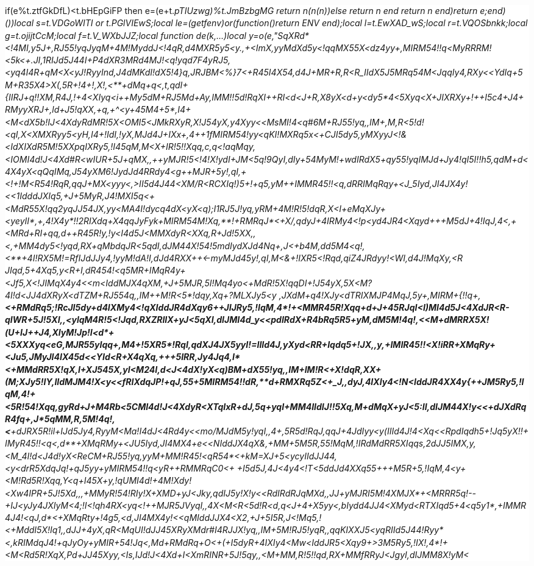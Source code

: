 if(e%t.ztfGkDfL)<t.bHEpGiFP then e=(e+t._pTIUzwg)%t.JmBzbgMG return n(n(n))else return n end return n end)return e;end)())local s=t.VDGoWITI or t.PGlVIEwS;local le=(getfenv)or(function()return _ENV end);local l=t.EwXAD_wS;local r=t.VQOSbnkk;local g=t.ojijtCcM;local f=t.V_WXbJJZ;local function de(k,...)local y=o(e,"SqXRd*<!4MI,y5J+,*RJ55!yqJyq*M+4M!MyddJ<!4qR,d*4MXR5y5<y.,+<ImX,yyMdXd5y<!qqM*X55X<dz4yy+,MIRM54!!q<M*yRRRM*!<5k<+.JI,1RIJd5J44I+P4dXR3*MRd4MJ!<q!yq*d7F4yRJ5,<yq4I4*R+qM<X<yJ!RyyInd,J4dMKdI!dX5!4}q*,J*RJBM<*%}7<+R45I4X54,*d4J+MR+R,R<R_IIdX5J5MRq54M<JqqIy4,RXy<<*YdIq+5M+R35X4>X(,5*R+!4+!,X!,<**+dMq+q<,t*,qdI+{IIRJ+q!!X*M,R4J,!+4<XIyq<i++My5dM+RJ5Md+Ay,IMM!!5d!RqXI++RI<d<J+R,X8yX<d+y*<dy5*4<5Xyq<X+JIXRXy+!+_+I5c4+J4+RMyyXRJ+,ld+J5!qXX,+q,+^<y+45M4+5*,I*4+<M<dX5b!IJ<4*XdyRdMR!5*X<OMI5*<J*MkRXyR,X*!J54yX,y4Xyy<<MsMI<RyJ>!4<q#6M+RJ55!yq,,I*M+,M,R<5*!d!<qI,X<XMXRyy5<yH,I4+!I*dI,!*yX,MJd4J+IXx+,4*+*+1fMIRM54!*yy<*qKI!MXRq5x<+CJI5dy5,yMXyyJ<!&<I*dXIXdR5M!5XXpqIXRy5,!I45qM,M<X+IR!5!!Xqq,c,q<!aqMqy,<IOMI4d!J<4*Xd#R<*w*IUR+5J+qM*X,,++yMJR!5<!*4!X!yd*I+JM<5q!9QyI,dI*y+54MyM!+wdIRdX5+qy55!yqIMJd+Jy4!qI5I!!h5,qdM+d<4X4yX<qQqIMq,J54yXM6!Jyd*Jd4RRdy4<g++MJR+5y!,qI,+<!+!M<R*54!RqR,q*qJ+MX<yyy<,>II5d4J44<XM/R<RCXIq!)5+!+q5,yM++IMMR45!!<q*,d*RRIMqRqy+<J_5Iyd,JI4JX4y!<<1*IdddJXIq*5,+*J+5MyR,J4!MXI5q*<+<MdR55X!qq2yq*JJ54JX,yy<MA4I!dycq4dX<yX<q);I1RJ5J!yq,yR*M+4M!R!5*!dqR,X<I+eMqXJy+<yeyII*,+,4!X4y*!!2RIXdq+X4qqJyF*yk+MIRM54M!Xq,**!+RM*RqJ*<+X/,qdyJ+4IRMy4<!p<y*d4JR4<Xqyd*+++M5dJ+4!IqJ,4<,+<M*Rd+RI+qq,*d++R45R!y,!y*<I4d5J<MMXdyR<XXq,*R+Jd!5XX,,<,+MM4dy5<!yqd,R*X+qMbdqJR<5qdI,*dJM44X!54!5mdIydXJd4Nq+,J<+b4M,dd5M4<q!,<**+4I!RX5M!=RfIJdJJy4,!yyM!dA!I,d*Jd4RXX++<-myMJd45y!,qI,M<&+!IXR*5<!Rqd,q*iZ*4JRdyy!<WI,*d4J!MqX*y,<R JIqd,5+4Xq5,y<R+I,dR454!<q*5M*R+IMqR4y+<Jf5,X<!JIMqX4y4<<m<IddMJX4qXM,+*J+5MJR,5I!Mq4yo*<+*MdR!5X!qqDI+*!J54yX,5X<M?4I!d<JJ4dXRyX<dTZM+RJ554*q,,I*M++M!R<5*!dqy,X*q+?MLXJy5<y ,JXdM+q4!XJy*<dTRIX*MJP4MqJ,5*y+,MIRM+{!!q+,**<+RMdRq5;!RcJI5dy+d4IXMy4<!qXI*ddJR4dXqy6*++JIJRy5,!IqM,4*!+<MMR45R!Xqq+*d+J+45RJqI<I)MI4d5J<4*XdJR<R-qIWR+5J!5XI,,<ylqM4R!5<!Jqd,R*XZRIIX+yJ<5qXI,dIJMI4d_y<<*pdIRdX+R4bRq5R*5+yM,dM5M!4q!,<<M+dMRRX5X!(U+IJ*++J4,XIyM!Jp!I<d*+<5XXXyq<eG,MJR55yIqq+,M*4+!5XR*5*!RqI,q*dXJ4JX5yyI!=IIId4J,y*X*yd<RR+Iqdq5+!JX,,y*,+IMIR45!!<X!iR*R+XMqR*y+<Ju5,JMyJI4IX45d<<Y*Id<R+X4qXq,+*++5IRR,Jy4Jq4,I*<+MMdRR5X!qX,I+*XJ545X,yI<M24I,d<J<4dX!yX<q)BM+dX55!yq,,I*M+IM!R<+X!dqR,X*X+(M;XJy5!IY,IIdMJM4!X<y*<<fRIXdqJP!+qJ,5*5+5MIRM54!!dR,**d+RMXRq5Z<+_J,,dyJ,4IXIy4<!N<I*ddJR4XX4y{*++JM5Ry5,!IqM,4*!+<5*R!54!Xqq,gyRd+J+M4Rb<5CMI4d!J<4*XdyR<XTqIxR+dJ,5q+yq*I+MM4IIdIJ!!5Xq,M+dMqX+yJ<5:II,dIJM44X!y<<*+dJXdRqR4fq+,J*5qMM,R,5M!4q!,<**+dJ*RX5R!il+IJd5Jy4,RyyM<Ma!I4d*J<4Rd4y<<mo/MJdM5y!yqI,,*4+,5*R*5d!RqJ,q*qJ+4JdIyy<y(IIId4J!4<X*q<<RpdIqdh5+!Jq5yX!!+IMyR45!!<q<,d**+XMqRMy+<JU5Iyd,JI4MX4+e<<N*Idd*JX4qX&,+MM+5M5R,55!MqM,!*IRdMdRR5XIqqs,2dJJ5IMX,y,<M_4I!d<J*4d!*yX<ReCM+RJ55!yq,yy*M+MM!R45*!<qR54*<+kM=XJ+5<ycyIIdJJ44,<*y*<drR5XdqJq!+qJ5y*y+yMIRM54!!q<yR*++RMMRqC0<+ +I5d5J,4J<4y4<!T<5*ddJd4XXq55*+++M5R+5,!IqM,4<y+<M!Rd5R!Xqq,Y<q+I45X+y,!qUMI4d!+4M!Xdy!<Xw4IPR+5J!5Xd,,*,+MMyR!54!*RIy!*X+XMD*+yJ<Jky,qdIJ5y!X!y<<*RdIRdRJqMXd,,J*J+yMJRI5M!4XMJX**+<MRRR5q!--+IJ<yJy4JXIyM<4;!I<*!qh4RX<yq<!++MJR5JVy*qI,,*4X<M<R<5d!R<d,q*<J+4+X5yy<,bIydd4JJ4<XMyd<RTXIq*d5+4<q5y1*,+IMMR4J4!<qJ,d*<+XMqRty+!4g5,<d,JI4MX4y!<<qMIddJJX4<X2,+*J+5I5R,J<!Mq5,!*<+*MddI5X!Iq1,,dJJ+4yX,qR<MqUI!dJJ*45XRyXMdr#I4RJJX!yq,,I*M+5M!RJ5*!yqR,,*qqKIXXJ5*<yqRIId5J44!Ryy*<,kRIMdqJ4!+qJyO*y+yMIR+54!Jq<,M*d+RMdRq+O<+(+I5dyR+4IXIy4<Mw<I*ddJR5<Xqy9*+>3M5Ry5,!IX!,4*!+<M<Rd5R!XqX,Pd+JJ45Xyy,<Is,IJd!J<4*Xd+I<XmRINR+5J!5qy,,<M+MM,R!5!!*qd,R*X+MMfRRyJ<JgyI,dIJMM8X!yM<*_